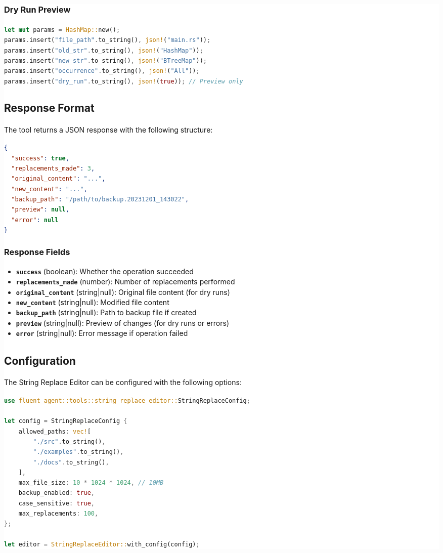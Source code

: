 ### Dry Run Preview

```rust
let mut params = HashMap::new();
params.insert("file_path".to_string(), json!("main.rs"));
params.insert("old_str".to_string(), json!("HashMap"));
params.insert("new_str".to_string(), json!("BTreeMap"));
params.insert("occurrence".to_string(), json!("All"));
params.insert("dry_run".to_string(), json!(true)); // Preview only
```

## Response Format

The tool returns a JSON response with the following structure:

```json
{
  "success": true,
  "replacements_made": 3,
  "original_content": "...",
  "new_content": "...",
  "backup_path": "/path/to/backup.20231201_143022",
  "preview": null,
  "error": null
}
```

### Response Fields

- **`success`** (boolean): Whether the operation succeeded
- **`replacements_made`** (number): Number of replacements performed
- **`original_content`** (string|null): Original file content (for dry runs)
- **`new_content`** (string|null): Modified file content
- **`backup_path`** (string|null): Path to backup file if created
- **`preview`** (string|null): Preview of changes (for dry runs or errors)
- **`error`** (string|null): Error message if operation failed

## Configuration

The String Replace Editor can be configured with the following options:

```rust
use fluent_agent::tools::string_replace_editor::StringReplaceConfig;

let config = StringReplaceConfig {
    allowed_paths: vec![
        "./src".to_string(),
        "./examples".to_string(),
        "./docs".to_string(),
    ],
    max_file_size: 10 * 1024 * 1024, // 10MB
    backup_enabled: true,
    case_sensitive: true,
    max_replacements: 100,
};

let editor = StringReplaceEditor::with_config(config);
```
